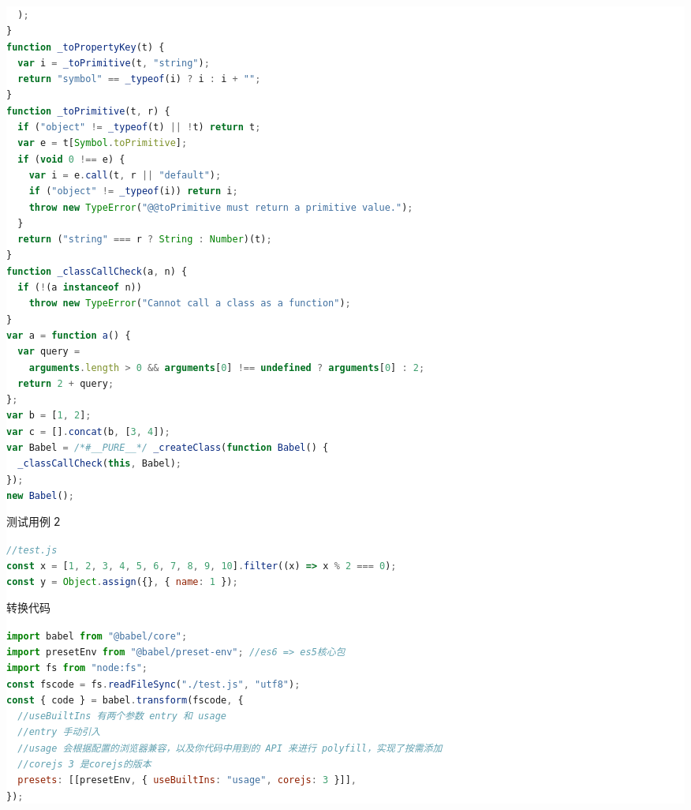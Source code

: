 ```js
  );
}
function _toPropertyKey(t) {
  var i = _toPrimitive(t, "string");
  return "symbol" == _typeof(i) ? i : i + "";
}
function _toPrimitive(t, r) {
  if ("object" != _typeof(t) || !t) return t;
  var e = t[Symbol.toPrimitive];
  if (void 0 !== e) {
    var i = e.call(t, r || "default");
    if ("object" != _typeof(i)) return i;
    throw new TypeError("@@toPrimitive must return a primitive value.");
  }
  return ("string" === r ? String : Number)(t);
}
function _classCallCheck(a, n) {
  if (!(a instanceof n))
    throw new TypeError("Cannot call a class as a function");
}
var a = function a() {
  var query =
    arguments.length > 0 && arguments[0] !== undefined ? arguments[0] : 2;
  return 2 + query;
};
var b = [1, 2];
var c = [].concat(b, [3, 4]);
var Babel = /*#__PURE__*/ _createClass(function Babel() {
  _classCallCheck(this, Babel);
});
new Babel();
```

测试用例 2

```js
//test.js
const x = [1, 2, 3, 4, 5, 6, 7, 8, 9, 10].filter((x) => x % 2 === 0);
const y = Object.assign({}, { name: 1 });
```

转换代码

```js
import babel from "@babel/core";
import presetEnv from "@babel/preset-env"; //es6 => es5核心包
import fs from "node:fs";
const fscode = fs.readFileSync("./test.js", "utf8");
const { code } = babel.transform(fscode, {
  //useBuiltIns 有两个参数 entry 和 usage
  //entry 手动引入
  //usage 会根据配置的浏览器兼容，以及你代码中用到的 API 来进行 polyfill，实现了按需添加
  //corejs 3 是corejs的版本
  presets: [[presetEnv, { useBuiltIns: "usage", corejs: 3 }]],
});
```
